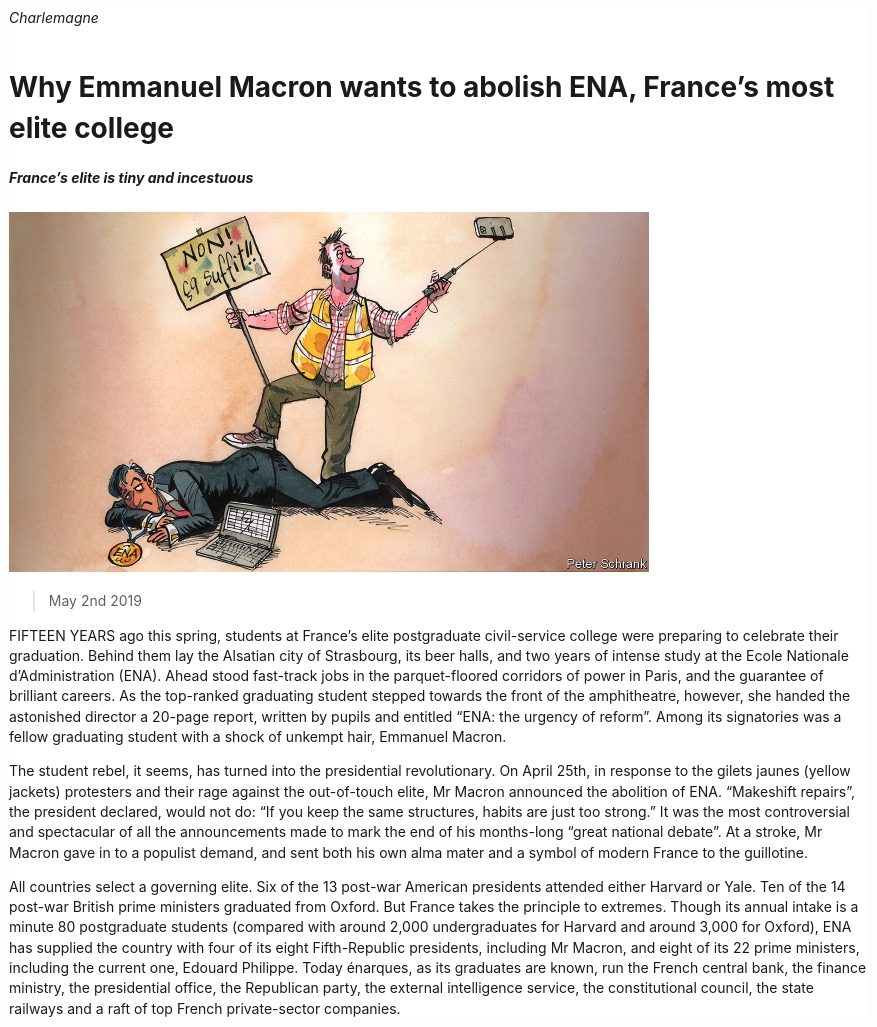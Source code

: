 ###### Charlemagne

# Why Emmanuel Macron wants to abolish ENA, France’s most elite college 

##### France’s elite is tiny and incestuous 

![image](images/20190504_EUD000_0.jpg) 

> May 2nd 2019 

FIFTEEN YEARS ago this spring, students at France’s elite postgraduate civil-service college were preparing to celebrate their graduation. Behind them lay the Alsatian city of Strasbourg, its beer halls, and two years of intense study at the Ecole Nationale d’Administration (ENA). Ahead stood fast-track jobs in the parquet-floored corridors of power in Paris, and the guarantee of brilliant careers. As the top-ranked graduating student stepped towards the front of the amphitheatre, however, she handed the astonished director a 20-page report, written by pupils and entitled “ENA: the urgency of reform”. Among its signatories was a fellow graduating student with a shock of unkempt hair, Emmanuel Macron. 

The student rebel, it seems, has turned into the presidential revolutionary. On April 25th, in response to the gilets jaunes (yellow jackets) protesters and their rage against the out-of-touch elite, Mr Macron announced the abolition of ENA. “Makeshift repairs”, the president declared, would not do: “If you keep the same structures, habits are just too strong.” It was the most controversial and spectacular of all the announcements made to mark the end of his months-long “great national debate”. At a stroke, Mr Macron gave in to a populist demand, and sent both his own alma mater and a symbol of modern France to the guillotine. 

All countries select a governing elite. Six of the 13 post-war American presidents attended either Harvard or Yale. Ten of the 14 post-war British prime ministers graduated from Oxford. But France takes the principle to extremes. Though its annual intake is a minute 80 postgraduate students (compared with around 2,000 undergraduates for Harvard and around 3,000 for Oxford), ENA has supplied the country with four of its eight Fifth-Republic presidents, including Mr Macron, and eight of its 22 prime ministers, including the current one, Edouard Philippe. Today énarques, as its graduates are known, run the French central bank, the finance ministry, the presidential office, the Republican party, the external intelligence service, the constitutional council, the state railways and a raft of top French private-sector companies. 
